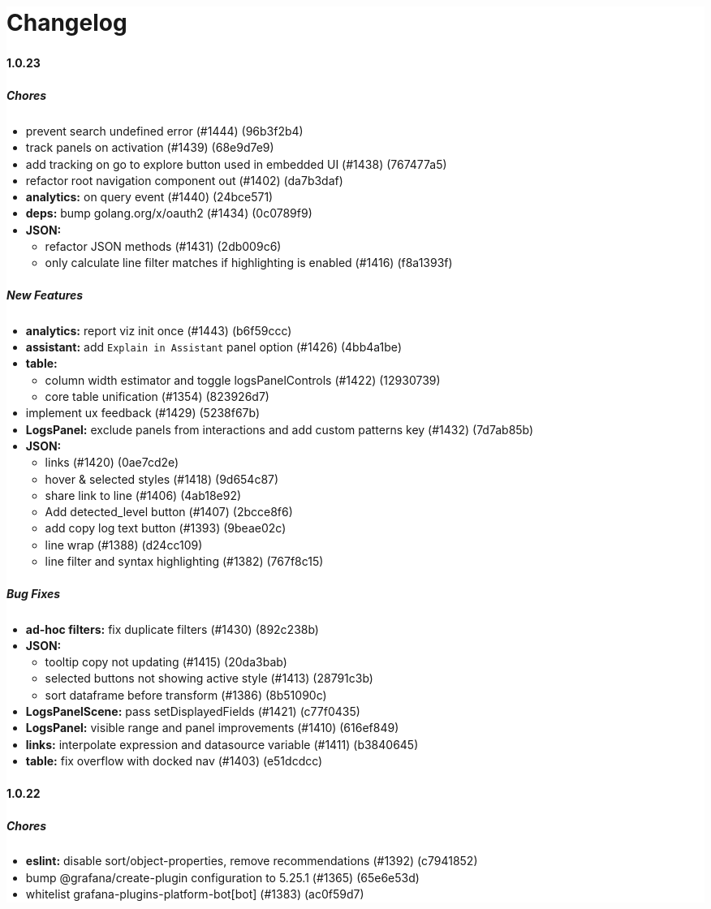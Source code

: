 # Changelog

#### 1.0.23

##### Chores

*  prevent search undefined error (#1444) (96b3f2b4)
*  track panels on activation (#1439) (68e9d7e9)
*  add tracking on go to explore button used in embedded UI (#1438) (767477a5)
*  refactor root navigation component out (#1402) (da7b3daf)
* **analytics:**  on query event (#1440) (24bce571)
* **deps:**  bump golang.org/x/oauth2 (#1434) (0c0789f9)
* **JSON:**
  *  refactor JSON methods (#1431) (2db009c6)
  *  only calculate line filter matches if highlighting is enabled (#1416) (f8a1393f)

##### New Features

* **analytics:**  report viz init once (#1443) (b6f59ccc)
* **assistant:**  add `Explain in Assistant` panel option (#1426) (4bb4a1be)
* **table:**
  *  column width estimator and toggle logsPanelControls (#1422) (12930739)
  *  core table unification (#1354) (823926d7)
*  implement ux feedback (#1429) (5238f67b)
* **LogsPanel:**  exclude panels from interactions and add custom patterns key (#1432) (7d7ab85b)
* **JSON:**
  *  links (#1420) (0ae7cd2e)
  *  hover & selected styles (#1418) (9d654c87)
  *  share link to line (#1406) (4ab18e92)
  *  Add detected_level button (#1407) (2bcce8f6)
  *  add copy log text button (#1393) (9beae02c)
  *  line wrap (#1388) (d24cc109)
  *  line filter and syntax highlighting (#1382) (767f8c15)

##### Bug Fixes

* **ad-hoc filters:**  fix duplicate filters (#1430) (892c238b)
* **JSON:**
  *  tooltip copy not updating (#1415) (20da3bab)
  *  selected buttons not showing active style (#1413) (28791c3b)
  *  sort dataframe before transform (#1386) (8b51090c)
* **LogsPanelScene:**  pass setDisplayedFields (#1421) (c77f0435)
* **LogsPanel:**  visible range and panel improvements (#1410) (616ef849)
* **links:**  interpolate expression and datasource variable (#1411) (b3840645)
* **table:**  fix overflow with docked nav (#1403) (e51dcdcc)


#### 1.0.22

##### Chores

* **eslint:**  disable sort/object-properties, remove recommendations (#1392) (c7941852)
*  bump @grafana/create-plugin configuration to 5.25.1 (#1365) (65e6e53d)
*  whitelist grafana-plugins-platform-bot[bot] (#1383) (ac0f59d7)
